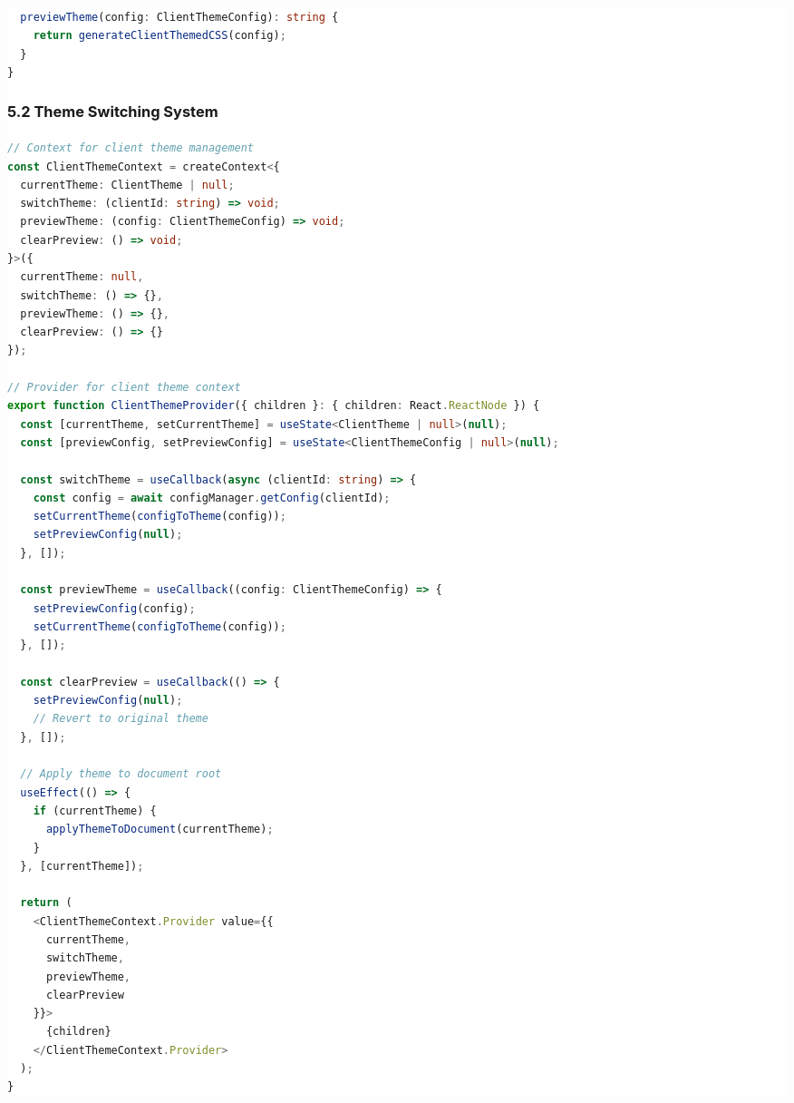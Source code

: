 ```typescript
  previewTheme(config: ClientThemeConfig): string {
    return generateClientThemedCSS(config);
  }
}
```

### 5.2 Theme Switching System

```typescript
// Context for client theme management
const ClientThemeContext = createContext<{
  currentTheme: ClientTheme | null;
  switchTheme: (clientId: string) => void;
  previewTheme: (config: ClientThemeConfig) => void;
  clearPreview: () => void;
}>({
  currentTheme: null,
  switchTheme: () => {},
  previewTheme: () => {},
  clearPreview: () => {}
});

// Provider for client theme context
export function ClientThemeProvider({ children }: { children: React.ReactNode }) {
  const [currentTheme, setCurrentTheme] = useState<ClientTheme | null>(null);
  const [previewConfig, setPreviewConfig] = useState<ClientThemeConfig | null>(null);

  const switchTheme = useCallback(async (clientId: string) => {
    const config = await configManager.getConfig(clientId);
    setCurrentTheme(configToTheme(config));
    setPreviewConfig(null);
  }, []);

  const previewTheme = useCallback((config: ClientThemeConfig) => {
    setPreviewConfig(config);
    setCurrentTheme(configToTheme(config));
  }, []);

  const clearPreview = useCallback(() => {
    setPreviewConfig(null);
    // Revert to original theme
  }, []);

  // Apply theme to document root
  useEffect(() => {
    if (currentTheme) {
      applyThemeToDocument(currentTheme);
    }
  }, [currentTheme]);

  return (
    <ClientThemeContext.Provider value={{
      currentTheme,
      switchTheme,
      previewTheme,
      clearPreview
    }}>
      {children}
    </ClientThemeContext.Provider>
  );
}
```
